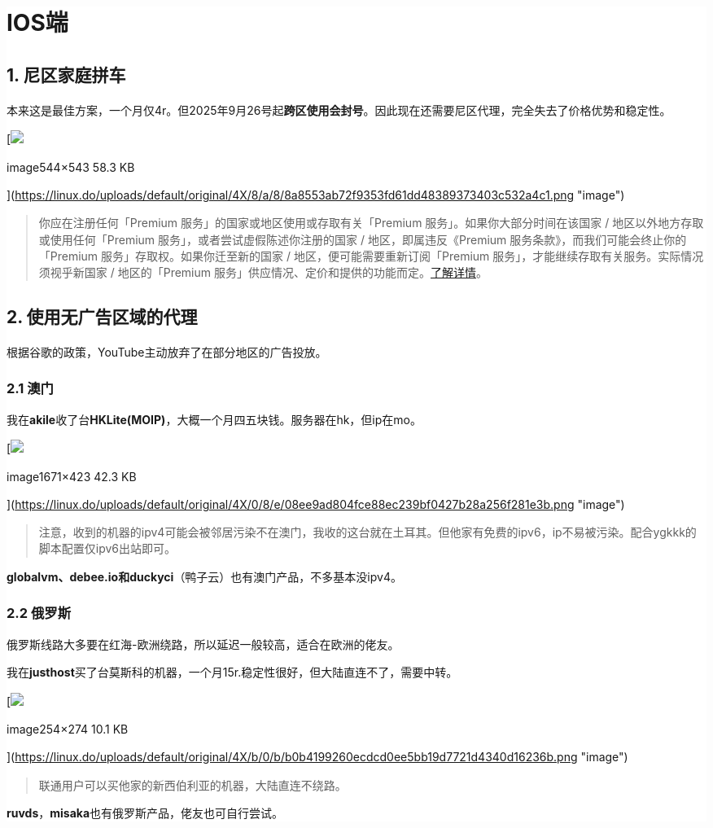 [](#p-8927634-ios-2)IOS端
========================

[](#p-8927634-h-1-3)1\. 尼区家庭拼车
------------------------------

本来这是最佳方案，一个月仅4r。但2025年9月26号起**跨区使用会封号**。因此现在还需要尼区代理，完全失去了价格优势和稳定性。

[![](https://linux.do/uploads/default/original/4X/8/a/8/8a8553ab72f9353fd61dd48389373403c532a4c1.png)

image544×543 58.3 KB

](https://linux.do/uploads/default/original/4X/8/a/8/8a8553ab72f9353fd61dd48389373403c532a4c1.png "image")

> 你应在注册任何「Premium 服务」的国家或地区使用或存取有关「Premium 服务」。如果你大部分时间在该国家 / 地区以外地方存取或使用任何「Premium 服务」，或者尝试虚假陈述你注册的国家 / 地区，即属违反《Premium 服务条款》，而我们可能会终止你的「Premium 服务」存取权。如果你迁至新的国家 / 地区，便可能需要重新订阅「Premium 服务」，才能继续存取有关服务。实际情况须视乎新国家 / 地区的「Premium 服务」供应情况、定价和提供的功能而定。[了解详情](https://support.google.com/youtube/answer/6307365)。

[](#p-8927634-h-2-4)2\. 使用无广告区域的代理
----------------------------------

根据谷歌的政策，YouTube主动放弃了在部分地区的广告投放。

### [](#p-8927634-h-21-5)2.1 澳门

我在**akile**收了台**HKLite(MOIP)**，大概一个月四五块钱。服务器在hk，但ip在mo。

[![](https://linux.do/uploads/default/optimized/4X/0/8/e/08ee9ad804fce88ec239bf0427b28a256f281e3b_2_690x174.png)

image1671×423 42.3 KB

](https://linux.do/uploads/default/original/4X/0/8/e/08ee9ad804fce88ec239bf0427b28a256f281e3b.png "image")

> 注意，收到的机器的ipv4可能会被邻居污染不在澳门，我收的这台就在土耳其。但他家有免费的ipv6，ip不易被污染。配合ygkkk的脚本配置仅ipv6出站即可。

**globalvm、debee.io和duckyci**（鸭子云）也有澳门产品，不多基本没ipv4。

### [](#p-8927634-h-22-6)2.2 俄罗斯

俄罗斯线路大多要在红海-欧洲绕路，所以延迟一般较高，适合在欧洲的佬友。

我在**justhost**买了台莫斯科的机器，一个月15r.稳定性很好，但大陆直连不了，需要中转。

[![](https://linux.do/uploads/default/original/4X/b/0/b/b0b4199260ecdcd0ee5bb19d7721d4340d16236b.png)

image254×274 10.1 KB

](https://linux.do/uploads/default/original/4X/b/0/b/b0b4199260ecdcd0ee5bb19d7721d4340d16236b.png "image")

> 联通用户可以买他家的新西伯利亚的机器，大陆直连不绕路。

**ruvds**，**misaka**也有俄罗斯产品，佬友也可自行尝试。
